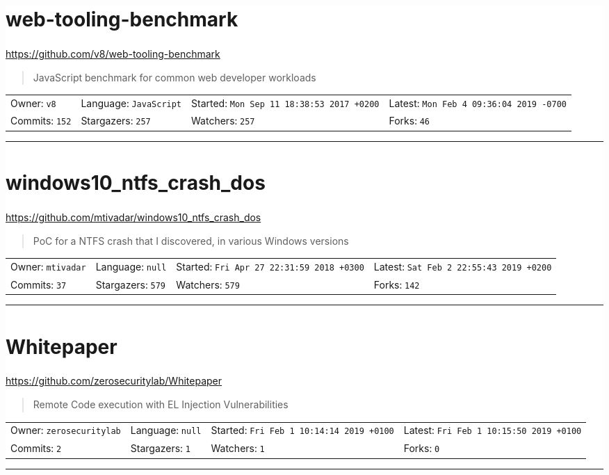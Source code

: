 
# web-tooling-benchmark

https://github.com/v8/web-tooling-benchmark
<blockquote>
JavaScript benchmark for common web developer workloads
</blockquote>

<table>
<tr><td>Owner: <code>v8</code></td>
    <td>Language: <code>JavaScript</code></td>
    <td>Started: <code>Mon Sep 11 18:38:53 2017 +0200</code></td>
    <td>Latest: <code>Mon Feb 4 09:36:04 2019 -0700</code></td></tr>
<tr><td>Commits: <code>152</code></td>
    <td>Stargazers: <code>257</code></td>
    <td>Watchers: <code>257</code></td>
    <td>Forks: <code>46</code></td></tr>
</table>

---

# windows10_ntfs_crash_dos

https://github.com/mtivadar/windows10_ntfs_crash_dos
<blockquote>
PoC for a NTFS crash that I discovered, in various Windows versions
</blockquote>

<table>
<tr><td>Owner: <code>mtivadar</code></td>
    <td>Language: <code>null</code></td>
    <td>Started: <code>Fri Apr 27 22:31:59 2018 +0300</code></td>
    <td>Latest: <code>Sat Feb 2 22:55:43 2019 +0200</code></td></tr>
<tr><td>Commits: <code>37</code></td>
    <td>Stargazers: <code>579</code></td>
    <td>Watchers: <code>579</code></td>
    <td>Forks: <code>142</code></td></tr>
</table>

---

# Whitepaper

https://github.com/zerosecuritylab/Whitepaper
<blockquote>
Remote Code execution with EL Injection Vulnerabilities
</blockquote>

<table>
<tr><td>Owner: <code>zerosecuritylab</code></td>
    <td>Language: <code>null</code></td>
    <td>Started: <code>Fri Feb 1 10:14:14 2019 +0100</code></td>
    <td>Latest: <code>Fri Feb 1 10:15:50 2019 +0100</code></td></tr>
<tr><td>Commits: <code>2</code></td>
    <td>Stargazers: <code>1</code></td>
    <td>Watchers: <code>1</code></td>
    <td>Forks: <code>0</code></td></tr>
</table>

---

